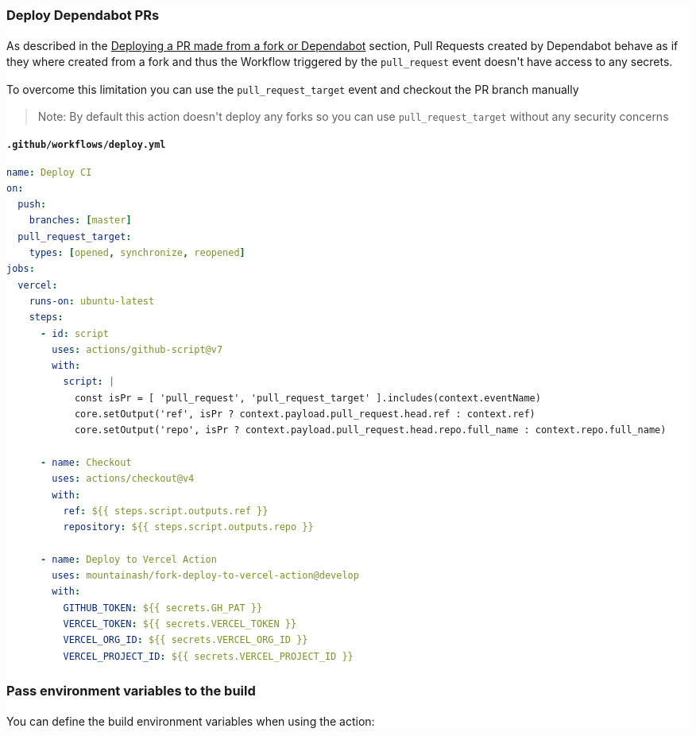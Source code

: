 ### Deploy Dependabot PRs

As described in the [Deploying a PR made from a fork or Dependabot](#deploying-a-pr-made-from-a-fork-or-dependabot) section, Pull Requests created by Dependabot behave as if they where created from a fork and thus the Workflow triggered by the `pull_request` event doesn't have access to any secrets.

To overcome this limitation you can use the `pull_request_target` event and checkout the PR branch manually

> Note: By default this action doesn't deploy any forks so you can use `pull_request_target` without any security concerns

**`.github/workflows/deploy.yml`**

```yml
name: Deploy CI
on:
  push:
    branches: [master]
  pull_request_target:
    types: [opened, synchronize, reopened]
jobs:
  vercel:
    runs-on: ubuntu-latest
    steps:
      - id: script
        uses: actions/github-script@v7
        with:
          script: |
            const isPr = [ 'pull_request', 'pull_request_target' ].includes(context.eventName)
            core.setOutput('ref', isPr ? context.payload.pull_request.head.ref : context.ref)
            core.setOutput('repo', isPr ? context.payload.pull_request.head.repo.full_name : context.repo.full_name)

      - name: Checkout
        uses: actions/checkout@v4
        with:
          ref: ${{ steps.script.outputs.ref }}
          repository: ${{ steps.script.outputs.repo }}

      - name: Deploy to Vercel Action
        uses: mountainash/fork-deploy-to-vercel-action@develop
        with:
          GITHUB_TOKEN: ${{ secrets.GH_PAT }}
          VERCEL_TOKEN: ${{ secrets.VERCEL_TOKEN }}
          VERCEL_ORG_ID: ${{ secrets.VERCEL_ORG_ID }}
          VERCEL_PROJECT_ID: ${{ secrets.VERCEL_PROJECT_ID }}
```

### Pass environment variables to the build

You can define the build environment variables when using the action:
